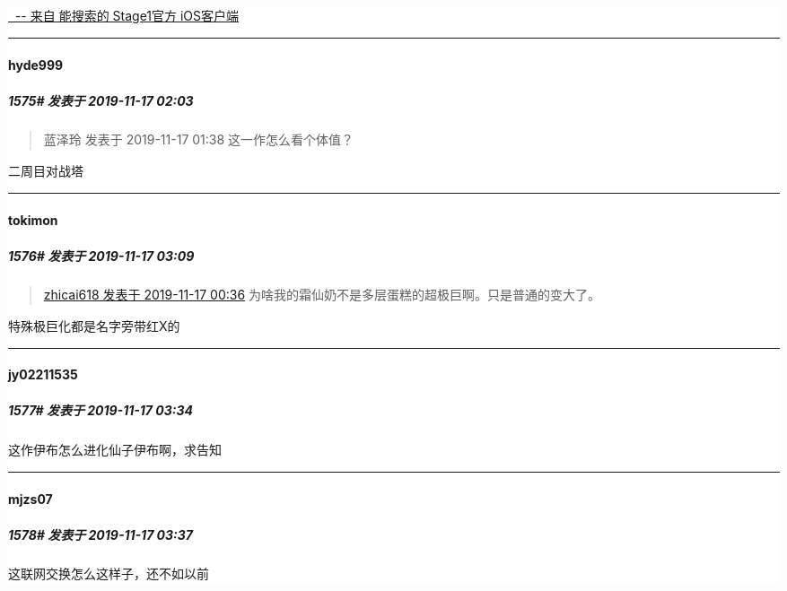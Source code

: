 [  -- 来自 能搜索的 Stage1官方 iOS客户端](https://itunes.apple.com/fi/app/saraba1st/id1221237470?mt=8)







-----

####  hyde999  
##### 1575#       发表于 2019-11-17 02:03



<blockquote>蓝泽玲 发表于 2019-11-17 01:38
这一作怎么看个体值？</blockquote>
二周目对战塔







-----

####  tokimon  
##### 1576#       发表于 2019-11-17 03:09



<blockquote><a href="httphttps://bbs.saraba1st.com/2b/forum.php?mod=redirect&amp;goto=findpost&amp;pid=45533795&amp;ptid=1813626" target="_blank">zhicai618 发表于 2019-11-17 00:36</a>
为啥我的霜仙奶不是多层蛋糕的超极巨啊。只是普通的变大了。</blockquote>
特殊极巨化都是名字旁带红X的







-----

####  jy02211535  
##### 1577#       发表于 2019-11-17 03:34




这作伊布怎么进化仙子伊布啊，求告知







-----

####  mjzs07  
##### 1578#       发表于 2019-11-17 03:37




这联网交换怎么这样子，还不如以前

